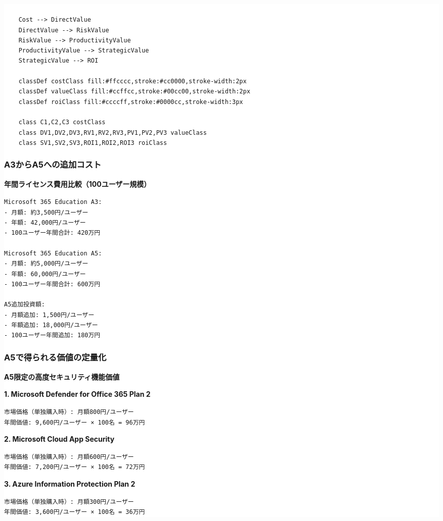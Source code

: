 ```mermaid
    
    Cost --> DirectValue
    DirectValue --> RiskValue
    RiskValue --> ProductivityValue
    ProductivityValue --> StrategicValue
    StrategicValue --> ROI
    
    classDef costClass fill:#ffcccc,stroke:#cc0000,stroke-width:2px
    classDef valueClass fill:#ccffcc,stroke:#00cc00,stroke-width:2px
    classDef roiClass fill:#ccccff,stroke:#0000cc,stroke-width:3px
    
    class C1,C2,C3 costClass
    class DV1,DV2,DV3,RV1,RV2,RV3,PV1,PV2,PV3 valueClass
    class SV1,SV2,SV3,ROI1,ROI2,ROI3 roiClass
```

### A3からA5への追加コスト

**年間ライセンス費用比較（100ユーザー規模）**

```
Microsoft 365 Education A3:
- 月額: 約3,500円/ユーザー
- 年額: 42,000円/ユーザー
- 100ユーザー年間合計: 420万円

Microsoft 365 Education A5:
- 月額: 約5,000円/ユーザー
- 年額: 60,000円/ユーザー
- 100ユーザー年間合計: 600万円

A5追加投資額:
- 月額追加: 1,500円/ユーザー
- 年額追加: 18,000円/ユーザー
- 100ユーザー年間追加: 180万円
```

### A5で得られる価値の定量化

**A5限定の高度セキュリティ機能価値**

**1. Microsoft Defender for Office 365 Plan 2**
```
市場価格（単独購入時）: 月額800円/ユーザー
年間価値: 9,600円/ユーザー × 100名 = 96万円
```

**2. Microsoft Cloud App Security**
```
市場価格（単独購入時）: 月額600円/ユーザー
年間価値: 7,200円/ユーザー × 100名 = 72万円
```

**3. Azure Information Protection Plan 2**
```
市場価格（単独購入時）: 月額300円/ユーザー
年間価値: 3,600円/ユーザー × 100名 = 36万円
```

